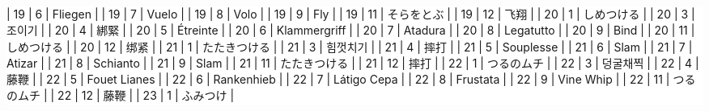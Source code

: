 | 19      | 6                 | Fliegen                      |
| 19      | 7                 | Vuelo                        |
| 19      | 8                 | Volo                         |
| 19      | 9                 | Fly                          |
| 19      | 11                | そらをとぶ                        |
| 19      | 12                | 飞翔                           |
| 20      | 1                 | しめつける                        |
| 20      | 3                 | 조이기                          |
| 20      | 4                 | 綁緊                           |
| 20      | 5                 | Étreinte                     |
| 20      | 6                 | Klammergriff                 |
| 20      | 7                 | Atadura                      |
| 20      | 8                 | Legatutto                    |
| 20      | 9                 | Bind                         |
| 20      | 11                | しめつける                        |
| 20      | 12                | 绑紧                           |
| 21      | 1                 | たたきつける                       |
| 21      | 3                 | 힘껏치기                         |
| 21      | 4                 | 摔打                           |
| 21      | 5                 | Souplesse                    |
| 21      | 6                 | Slam                         |
| 21      | 7                 | Atizar                       |
| 21      | 8                 | Schianto                     |
| 21      | 9                 | Slam                         |
| 21      | 11                | たたきつける                       |
| 21      | 12                | 摔打                           |
| 22      | 1                 | つるのムチ                        |
| 22      | 3                 | 덩굴채찍                         |
| 22      | 4                 | 藤鞭                           |
| 22      | 5                 | Fouet Lianes                 |
| 22      | 6                 | Rankenhieb                   |
| 22      | 7                 | Látigo Cepa                  |
| 22      | 8                 | Frustata                     |
| 22      | 9                 | Vine Whip                    |
| 22      | 11                | つるのムチ                        |
| 22      | 12                | 藤鞭                           |
| 23      | 1                 | ふみつけ                         |